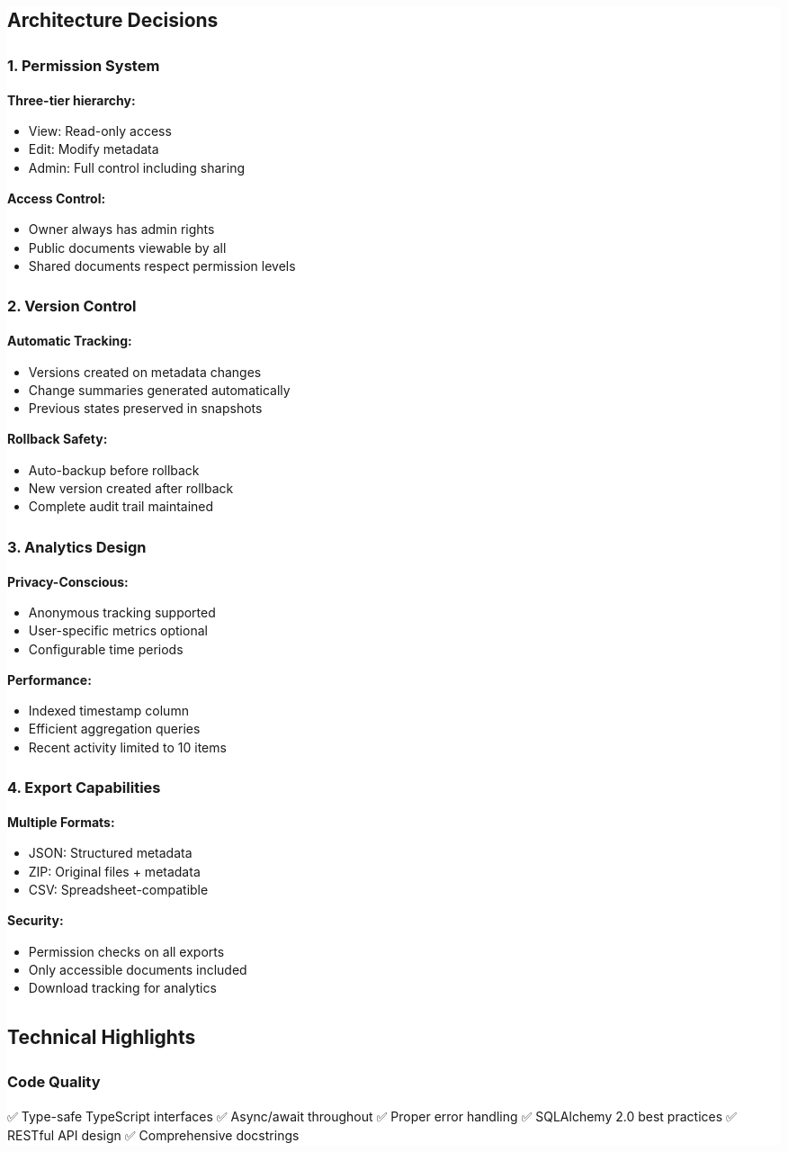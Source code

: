 ## Architecture Decisions

### 1. Permission System
**Three-tier hierarchy:**
- View: Read-only access
- Edit: Modify metadata
- Admin: Full control including sharing

**Access Control:**
- Owner always has admin rights
- Public documents viewable by all
- Shared documents respect permission levels

### 2. Version Control
**Automatic Tracking:**
- Versions created on metadata changes
- Change summaries generated automatically
- Previous states preserved in snapshots

**Rollback Safety:**
- Auto-backup before rollback
- New version created after rollback
- Complete audit trail maintained

### 3. Analytics Design
**Privacy-Conscious:**
- Anonymous tracking supported
- User-specific metrics optional
- Configurable time periods

**Performance:**
- Indexed timestamp column
- Efficient aggregation queries
- Recent activity limited to 10 items

### 4. Export Capabilities
**Multiple Formats:**
- JSON: Structured metadata
- ZIP: Original files + metadata
- CSV: Spreadsheet-compatible

**Security:**
- Permission checks on all exports
- Only accessible documents included
- Download tracking for analytics

## Technical Highlights

### Code Quality
✅ Type-safe TypeScript interfaces
✅ Async/await throughout
✅ Proper error handling
✅ SQLAlchemy 2.0 best practices
✅ RESTful API design
✅ Comprehensive docstrings
